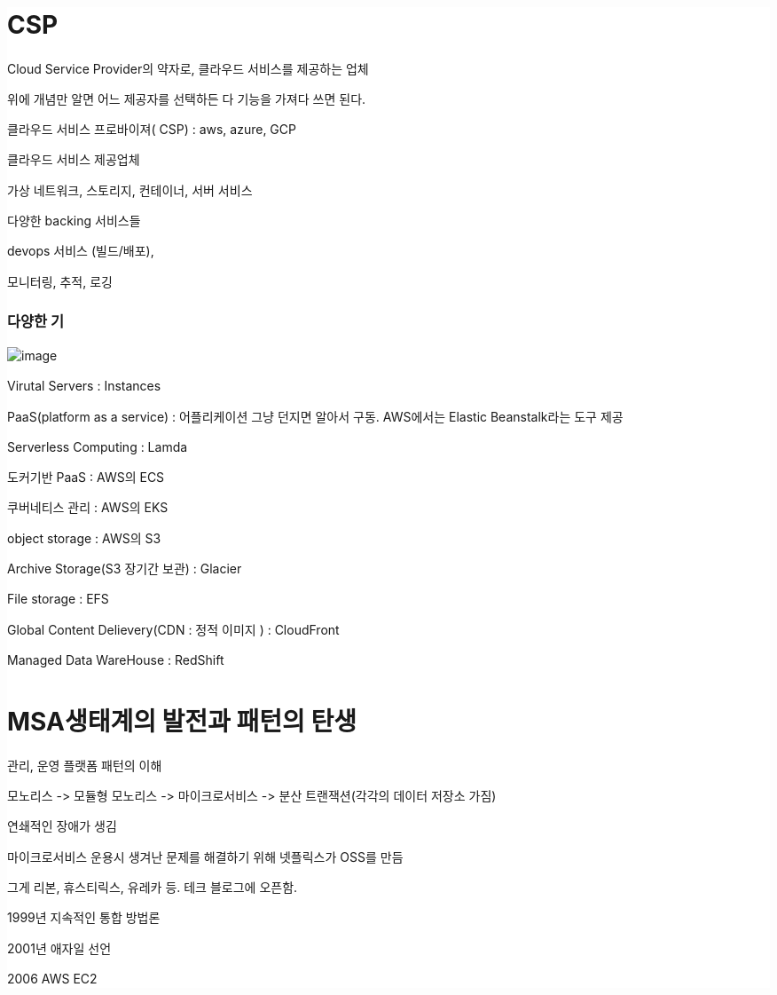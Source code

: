 # CSP

 Cloud Service Provider의 약자로, 클라우드 서비스를 제공하는 업체

위에 개념만 알면 어느 제공자를 선택하든 다 기능을 가져다 쓰면 된다.

클라우드 서비스 프로바이져( CSP) : aws, azure, GCP

클라우드 서비스 제공업체

가상 네트워크, 스토리지, 컨테이너, 서버 서비스

다양한 backing 서비스들

devops 서비스 (빌드/배포),

모니터링, 추적, 로깅

### 다양한 기

<img width="968" alt="image" src="https://github.com/user-attachments/assets/ca3e5186-27c8-453d-ad3b-23dcce7652eb">

Virutal Servers : Instances

PaaS(platform as a service) : 어플리케이션 그냥 던지면 알아서 구동. AWS에서는 Elastic Beanstalk라는 도구 제공

Serverless Computing : Lamda

도커기반 PaaS : AWS의 ECS

쿠버네티스 관리 : AWS의 EKS

object storage : AWS의 S3

Archive Storage(S3 장기간 보관) : Glacier

File storage : EFS

Global Content Delievery(CDN : 정적 이미지 ) : CloudFront

Managed Data WareHouse : RedShift

# MSA생태계의 발전과 패턴의 탄생

관리, 운영 플랫폼 패턴의 이해

모노리스 -> 모듈형 모노리스 -> 마이크로서비스 -> 분산 트랜잭션(각각의 데이터 저장소 가짐)

연쇄적인 장애가 생김

마이크로서비스 운용시 생겨난 문제를 해결하기 위해 넷플릭스가 OSS를 만듬

그게 리본, 휴스티릭스, 유레카 등. 테크 블로그에 오픈함.

1999년 지속적인 통합 방법론

2001년 애자일 선언

2006 AWS EC2
